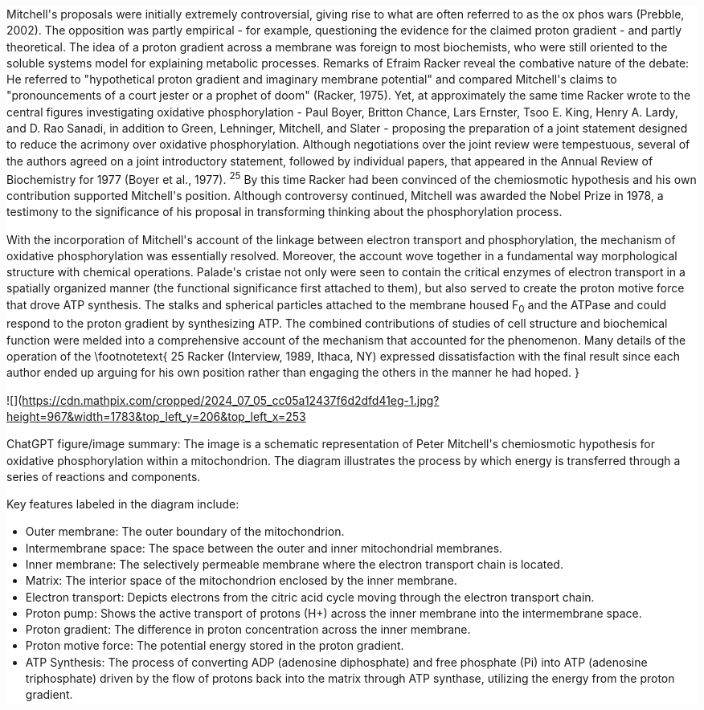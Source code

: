 Mitchell's proposals were initially extremely controversial, giving rise to what are often referred to as the ox phos wars (Prebble, 2002). The opposition was partly empirical - for example, questioning the evidence for the claimed proton gradient - and partly theoretical. The idea of a proton gradient across a membrane was foreign to most biochemists, who were still oriented to the soluble systems model for explaining metabolic processes. Remarks of Efraim Racker reveal the combative nature of the debate: He referred to "hypothetical proton gradient and imaginary membrane potential" and compared Mitchell's claims to "pronouncements of a court jester or a prophet of doom" (Racker, 1975). Yet, at approximately the same time Racker wrote to the central figures investigating oxidative phosphorylation - Paul Boyer, Britton Chance, Lars Ernster, Tsoo E. King, Henry A. Lardy, and D. Rao Sanadi, in addition to Green, Lehninger, Mitchell, and Slater - proposing the preparation of a joint statement designed to reduce the acrimony over oxidative phosphorylation. Although negotiations over the joint review were tempestuous, several of the authors agreed on a joint introductory statement, followed by individual papers, that appeared in the Annual Review of Biochemistry for 1977 (Boyer et al., 1977). ${ }^{25}$ By this time Racker had been convinced of the chemiosmotic hypothesis and his own contribution supported Mitchell's position. Although controversy continued, Mitchell was awarded the Nobel Prize in 1978, a testimony to the significance of his proposal in transforming thinking about the phosphorylation process.

With the incorporation of Mitchell's account of the linkage between electron transport and phosphorylation, the mechanism of oxidative phosphorylation was essentially resolved. Moreover, the account wove together in a fundamental way morphological structure with chemical operations. Palade's cristae not only were seen to contain the critical enzymes of electron transport in a spatially organized manner (the functional significance first attached to them), but also served to create the proton motive force that drove ATP synthesis. The stalks and spherical particles attached to the membrane housed $\mathrm{F}_{0}$ and the ATPase and could respond to the proton gradient by synthesizing ATP. The combined contributions of studies of cell structure and biochemical function were melded into a comprehensive account of the mechanism that accounted for the phenomenon. Many details of the operation of the
\footnotetext{
25 Racker (Interview, 1989, Ithaca, NY) expressed dissatisfaction with the final result since each author ended up arguing for his own position rather than engaging the others in the manner he had hoped.
}

![](https://cdn.mathpix.com/cropped/2024_07_05_cc05a12437f6d2dfd41eg-1.jpg?height=967&width=1783&top_left_y=206&top_left_x=253

ChatGPT figure/image summary: The image is a schematic representation of Peter Mitchell's chemiosmotic hypothesis for oxidative phosphorylation within a mitochondrion. The diagram illustrates the process by which energy is transferred through a series of reactions and components.

Key features labeled in the diagram include:

- Outer membrane: The outer boundary of the mitochondrion.
- Intermembrane space: The space between the outer and inner mitochondrial membranes.
- Inner membrane: The selectively permeable membrane where the electron transport chain is located.
- Matrix: The interior space of the mitochondrion enclosed by the inner membrane.
- Electron transport: Depicts electrons from the citric acid cycle moving through the electron transport chain.
- Proton pump: Shows the active transport of protons (H+) across the inner membrane into the intermembrane space.
- Proton gradient: The difference in proton concentration across the inner membrane.
- Proton motive force: The potential energy stored in the proton gradient.
- ATP Synthesis: The process of converting ADP (adenosine diphosphate) and free phosphate (Pi) into ATP (adenosine triphosphate) driven by the flow of protons back into the matrix through ATP synthase, utilizing the energy from the proton gradient.

